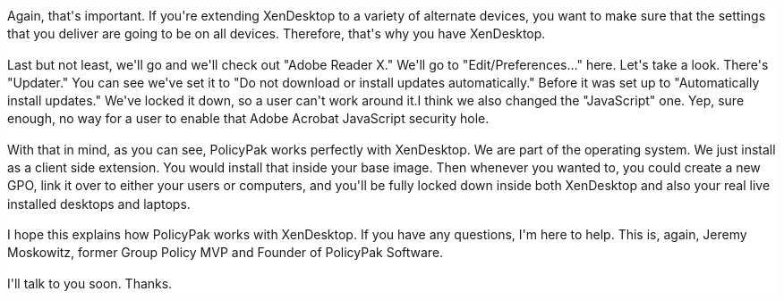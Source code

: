 Again, that's important. If you're extending XenDesktop to a variety of alternate devices, you want
to make sure that the settings that you deliver are going to be on all devices. Therefore, that's
why you have XenDesktop.

Last but not least, we'll go and we'll check out "Adobe Reader X." We'll go to "Edit/Preferences…"
here. Let's take a look. There's "Updater." You can see we've set it to "Do not download or install
updates automatically." Before it was set up to "Automatically install updates." We've locked it
down, so a user can't work around it.I think we also changed the "JavaScript" one. Yep, sure enough,
no way for a user to enable that Adobe Acrobat JavaScript security hole.

With that in mind, as you can see, PolicyPak works perfectly with XenDesktop. We are part of the
operating system. We just install as a client side extension. You would install that inside your
base image. Then whenever you wanted to, you could create a new GPO, link it over to either your
users or computers, and you'll be fully locked down inside both XenDesktop and also your real live
installed desktops and laptops.

I hope this explains how PolicyPak works with XenDesktop. If you have any questions, I'm here to
help. This is, again, Jeremy Moskowitz, former Group Policy MVP and Founder of PolicyPak Software.

I'll talk to you soon. Thanks.
